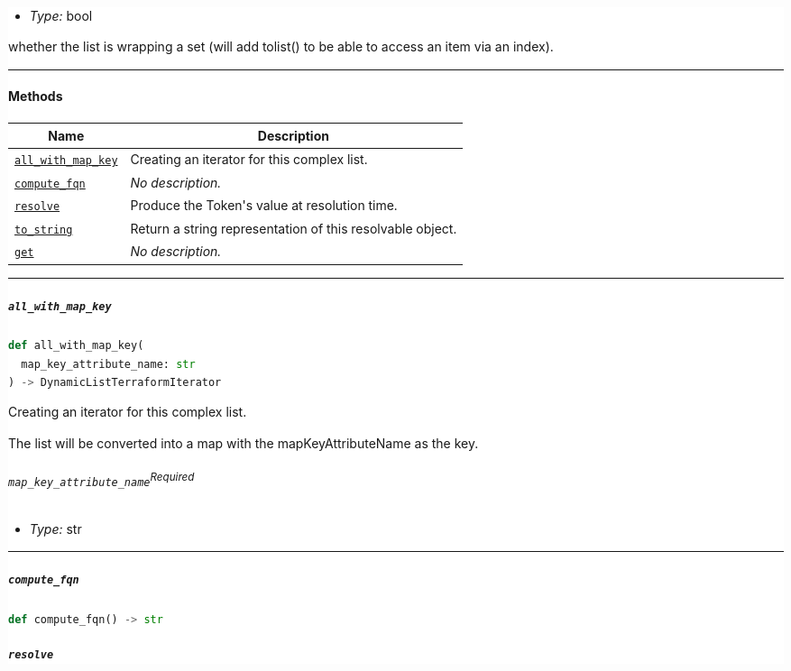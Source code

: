 - *Type:* bool

whether the list is wrapping a set (will add tolist() to be able to access an item via an index).

---

#### Methods <a name="Methods" id="Methods"></a>

| **Name** | **Description** |
| --- | --- |
| <code><a href="#@cdktf/provider-cloudflare.dataCloudflareWorkersKvNamespaces.DataCloudflareWorkersKvNamespacesResultList.allWithMapKey">all_with_map_key</a></code> | Creating an iterator for this complex list. |
| <code><a href="#@cdktf/provider-cloudflare.dataCloudflareWorkersKvNamespaces.DataCloudflareWorkersKvNamespacesResultList.computeFqn">compute_fqn</a></code> | *No description.* |
| <code><a href="#@cdktf/provider-cloudflare.dataCloudflareWorkersKvNamespaces.DataCloudflareWorkersKvNamespacesResultList.resolve">resolve</a></code> | Produce the Token's value at resolution time. |
| <code><a href="#@cdktf/provider-cloudflare.dataCloudflareWorkersKvNamespaces.DataCloudflareWorkersKvNamespacesResultList.toString">to_string</a></code> | Return a string representation of this resolvable object. |
| <code><a href="#@cdktf/provider-cloudflare.dataCloudflareWorkersKvNamespaces.DataCloudflareWorkersKvNamespacesResultList.get">get</a></code> | *No description.* |

---

##### `all_with_map_key` <a name="all_with_map_key" id="@cdktf/provider-cloudflare.dataCloudflareWorkersKvNamespaces.DataCloudflareWorkersKvNamespacesResultList.allWithMapKey"></a>

```python
def all_with_map_key(
  map_key_attribute_name: str
) -> DynamicListTerraformIterator
```

Creating an iterator for this complex list.

The list will be converted into a map with the mapKeyAttributeName as the key.

###### `map_key_attribute_name`<sup>Required</sup> <a name="map_key_attribute_name" id="@cdktf/provider-cloudflare.dataCloudflareWorkersKvNamespaces.DataCloudflareWorkersKvNamespacesResultList.allWithMapKey.parameter.mapKeyAttributeName"></a>

- *Type:* str

---

##### `compute_fqn` <a name="compute_fqn" id="@cdktf/provider-cloudflare.dataCloudflareWorkersKvNamespaces.DataCloudflareWorkersKvNamespacesResultList.computeFqn"></a>

```python
def compute_fqn() -> str
```

##### `resolve` <a name="resolve" id="@cdktf/provider-cloudflare.dataCloudflareWorkersKvNamespaces.DataCloudflareWorkersKvNamespacesResultList.resolve"></a>
